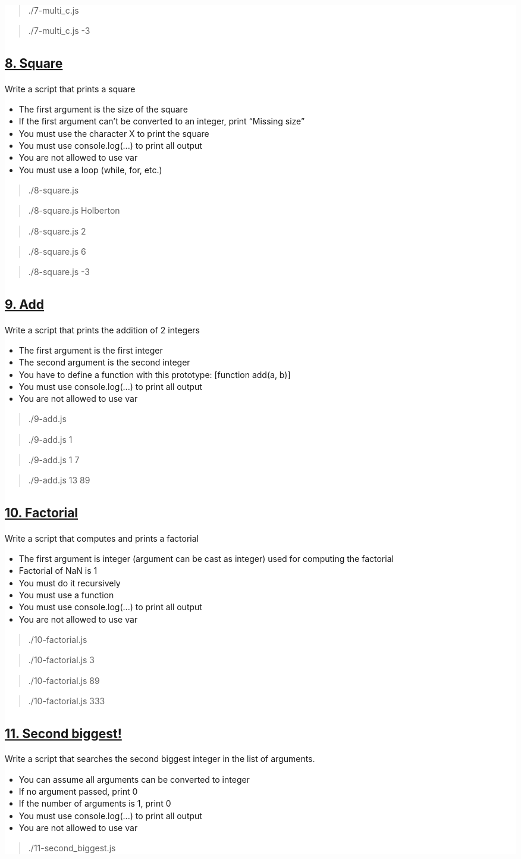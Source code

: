 > ./7-multi_c.js

> ./7-multi_c.js -3

## [8. Square](./8-square.js)
  Write a script that prints a square
* The first argument is the size of the square
* If the first argument can’t be converted to an integer, print “Missing size”
* You must use the character X to print the square
* You must use console.log(...) to print all output
* You are not allowed to use var
* You must use a loop (while, for, etc.)
> ./8-square.js

> ./8-square.js Holberton

> ./8-square.js 2

> ./8-square.js 6

> ./8-square.js -3

## [9. Add](./9-add.js)
  Write a script that prints the addition of 2 integers
* The first argument is the first integer
* The second argument is the second integer
* You have to define a function with this prototype: [function add(a, b)]
* You must use console.log(...) to print all output
* You are not allowed to use var
> ./9-add.js

> ./9-add.js 1

> ./9-add.js 1 7

> ./9-add.js 13 89

## [10. Factorial](./10-factorial.js)
  Write a script that computes and prints a factorial
* The first argument is integer (argument can be cast as integer) used for computing the factorial
* Factorial of NaN is 1
* You must do it recursively
* You must use a function
* You must use console.log(...) to print all output
* You are not allowed to use var
> ./10-factorial.js 

> ./10-factorial.js 3

> ./10-factorial.js 89

> ./10-factorial.js 333

## [11. Second biggest!](./11-second_biggest.js)
  Write a script that searches the second biggest integer in the list of arguments.
* You can assume all arguments can be converted to integer
* If no argument passed, print 0
* If the number of arguments is 1, print 0
* You must use console.log(...) to print all output
* You are not allowed to use var
> ./11-second_biggest.js
